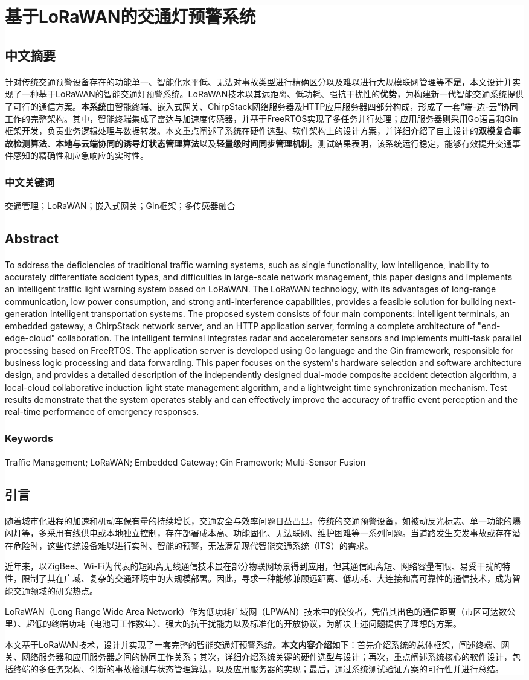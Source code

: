 # **基于LoRaWAN的交通灯预警系统**

## **中文摘要**

针对传统交通预警设备存在的功能单一、智能化水平低、无法对事故类型进行精确区分以及难以进行大规模联网管理等**不足**，本文设计并实现了一种基于LoRaWAN的智能交通灯预警系统。LoRaWAN技术以其远距离、低功耗、强抗干扰性的**优势**，为构建新一代智能交通系统提供了可行的通信方案。**本系统**由智能终端、嵌入式网关、ChirpStack网络服务器及HTTP应用服务器四部分构成，形成了一套“端-边-云”协同工作的完整架构。其中，智能终端集成了雷达与加速度传感器，并基于FreeRTOS实现了多任务并行处理；应用服务器则采用Go语言和Gin框架开发，负责业务逻辑处理与数据转发。本文重点阐述了系统在硬件选型、软件架构上的设计方案，并详细介绍了自主设计的**双模复合事故检测算法**、**本地与云端协同的诱导灯状态管理算法**以及**轻量级时间同步管理机制**。测试结果表明，该系统运行稳定，能够有效提升交通事件感知的精确性和应急响应的实时性。

### **中文关键词**

交通管理；LoRaWAN；嵌入式网关；Gin框架；多传感器融合

## **Abstract**

To address the deficiencies of traditional traffic warning systems, such as single functionality, low intelligence, inability to accurately differentiate accident types, and difficulties in large-scale network management, this paper designs and implements an intelligent traffic light warning system based on LoRaWAN. The LoRaWAN technology, with its advantages of long-range communication, low power consumption, and strong anti-interference capabilities, provides a feasible solution for building next-generation intelligent transportation systems. The proposed system consists of four main components: intelligent terminals, an embedded gateway, a ChirpStack network server, and an HTTP application server, forming a complete architecture of "end-edge-cloud" collaboration. The intelligent terminal integrates radar and accelerometer sensors and implements multi-task parallel processing based on FreeRTOS. The application server is developed using Go language and the Gin framework, responsible for business logic processing and data forwarding. This paper focuses on the system's hardware selection and software architecture design, and provides a detailed description of the independently designed dual-mode composite accident detection algorithm, a local-cloud collaborative induction light state management algorithm, and a lightweight time synchronization mechanism. Test results demonstrate that the system operates stably and can effectively improve the accuracy of traffic event perception and the real-time performance of emergency responses.

### **Keywords**

Traffic Management; LoRaWAN; Embedded Gateway; Gin Framework; Multi-Sensor Fusion

## **引言**

随着城市化进程的加速和机动车保有量的持续增长，交通安全与效率问题日益凸显。传统的交通预警设备，如被动反光标志、单一功能的爆闪灯等，多采用有线供电或本地独立控制，存在部署成本高、功能固化、无法联网、维护困难等一系列问题。当道路发生突发事故或存在潜在危险时，这些传统设备难以进行实时、智能的预警，无法满足现代智能交通系统（ITS）的需求。

近年来，以ZigBee、Wi-Fi为代表的短距离无线通信技术虽在部分物联网场景得到应用，但其通信距离短、网络容量有限、易受干扰的特性，限制了其在广域、复杂的交通环境中的大规模部署。因此，寻求一种能够兼顾远距离、低功耗、大连接和高可靠性的通信技术，成为智能交通领域的研究热点。

LoRaWAN（Long Range Wide Area Network）作为低功耗广域网（LPWAN）技术中的佼佼者，凭借其出色的通信距离（市区可达数公里）、超低的终端功耗（电池可工作数年）、强大的抗干扰能力以及标准化的开放协议，为解决上述问题提供了理想的方案。

本文基于LoRaWAN技术，设计并实现了一套完整的智能交通灯预警系统。**本文内容介绍**如下：首先介绍系统的总体框架，阐述终端、网关、网络服务器和应用服务器之间的协同工作关系；其次，详细介绍系统关键的硬件选型与设计；再次，重点阐述系统核心的软件设计，包括终端的多任务架构、创新的事故检测与状态管理算法，以及应用服务器的实现；最后，通过系统测试验证方案的可行性并进行总结。
